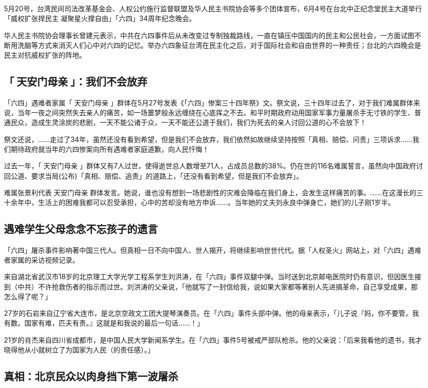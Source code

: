  <p>
  5月20号，台湾民间司法改革基金会、人权公约施行监督联盟及华人民主书院协会等多个团体宣布，6月4号在台北中正纪念堂民主大道举行「威权扩张捍民主 凝聚星火撑自由」「六四」34周年纪念晚会。
 </p>
 <p>
  华人民主书院协会理事长曾建元表示，中共在六四事件后从未改变过专制独裁路线，一直在镇压中国国内的民主和公民社会，一方面试图不断用洗脑等方式来消灭人们心中对六四的记忆。举办六四象征台湾在民主化之后，对于国际社会和自由世界的一种责任；台北的六四晚会是民主对抗威权扩张的阵地。
 </p>
 <h2>
  <strong>
   「
   <ok href="/term/4485">
    天安门母亲
   </ok>
   」：我们不会放弃
  </strong>
 </h2>
 <p>
  「六四」遇难者家属「
  <ok href="/term/4485">
   天安门母亲
  </ok>
  」群体在5月27号发表《「六四」惨案三十四年祭》文。祭文说，三十四年过去了，对于我们难属群体来说，当年一夜之间突然失去亲人的痛苦，如一场噩梦般永远缠绕在心底挥之不去。和平时期政府动用国家军事力量屠杀手无寸铁的学生、普通民众，造成生灵涂炭的悲剧，一天不能公诸于众，一天不能还公道于我们，我们为死去的亲人讨回公道的心不会放下！
 </p>
 <p>
  祭文还说，……走过了34年，虽然还没有看到希望，但是我们不会放弃，我们依然如故继续坚持按照「真相、赔偿、问责」三项诉求……我们期待政府就当年的六四惨案向所有遇难者家庭道歉，向人民忏悔！
 </p>
 <p>
  过去一年，「
  <ok href="/term/4485">
   天安门母亲
  </ok>
  」群体又有7人过世，使得逝世总人数增至71人，占成员总数的38%。仍在世的116名难属誓言，虽然向中国政府讨回公道、要求当局(公布)「真相、赔偿、追责」的道路上，「还没有看到希望，但是我们不会放弃」。
 </p>
 <p>
  难属张景利代表
  <ok href="/term/4485">
   天安门母亲
  </ok>
  群体发言。她说，谁也没有想到一场悲剧性的灾难会降临在我们身上，会发生这样痛苦的事。……在这漫长的三十余年中，生活上的困难我都可以忍受承担，心中的苦却没有地方申诉……。当年她的丈夫刘永良中弹身亡，她们的儿子刚1岁半。
 </p>
 <h2>
  <strong>
   遇难学生父母念念不忘孩子的遗言
  </strong>
 </h2>
 <p>
  「六四」屠杀事件影响著中国三代人。但真相一日不向中国人、世人揭开，将继续影响世世代代。据「人权圣火」网站上，对「六四」遇难者家属的采访视频记录。
 </p>
 <p>
  来自湖北省武汉市18岁的北京理工大学光学工程系学生刘洪涛，在「六四」事件双腿中弹。当时送到北京邮电医院时仍有意识，但因医生接到（中共）不许抢救伤者的指示而过世。刘洪涛的父亲说，「他就写了一封信给我，说如果大家都等著别人先进搞革命，自己享受成果，那怎么得了呢？」
 </p>
 <p>
  27岁的石岩来自辽宁省大连市，是北京空政文工团大提琴演奏员。在「六四」事件头部中弹。他的母亲表示，「儿子说『妈，你不要管，我有数。国家有难，匹夫有责。』这就是和我说的最后一句话……！」
 </p>
 <p>
  21岁的肖杰来自四川省成都市，是中国人民大学新闻系学生。在「六四」事件5号被戒严部队枪杀。他的父亲说：「后来我看他的遗书，我才晓得他从小就树立了为国家为人民（的责任感）。」
 </p>
 <h2>
  <strong>
   真相：北京民众以肉身挡下第一波屠杀